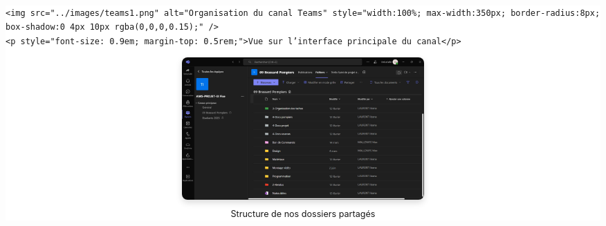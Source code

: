     <img src="../images/teams1.png" alt="Organisation du canal Teams" style="width:100%; max-width:350px; border-radius:8px; box-shadow:0 4px 10px rgba(0,0,0,0.15);" />
    <p style="font-size: 0.9em; margin-top: 0.5rem;">Vue sur l’interface principale du canal</p>
  </div>

  <div style="flex: 1 1 300px; text-align: center;">
    <img src="../images/teams2.png" alt="Structure des dossiers Teams" style="width:100%; max-width:350px; border-radius:8px; box-shadow:0 4px 10px rgba(0,0,0,0.15);" />
    <p style="font-size: 0.9em; margin-top: 0.5rem;">Structure de nos dossiers partagés</p>
  </div>
